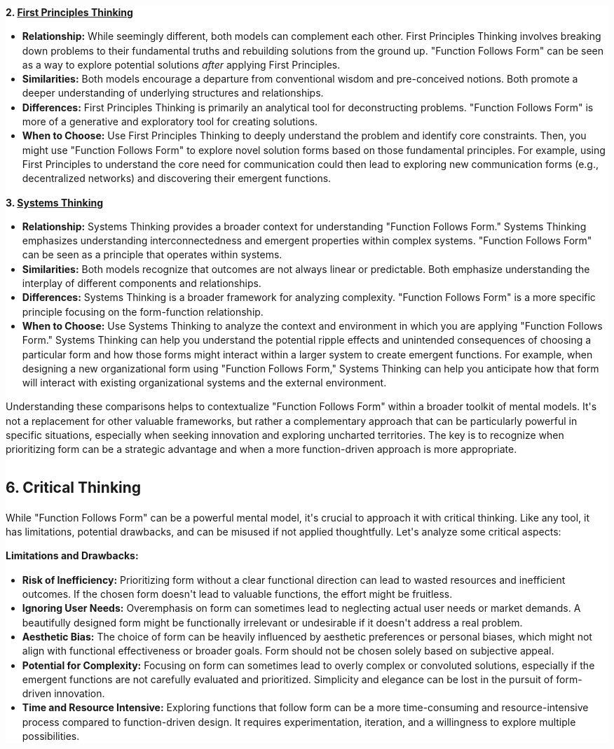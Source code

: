 **2. [First Principles Thinking](/docs/thinking-toolkit/classic-mental-models/first-principles-thinking)**

* **Relationship:**  While seemingly different, both models can complement each other. First Principles Thinking involves breaking down problems to their fundamental truths and rebuilding solutions from the ground up. "Function Follows Form" can be seen as a way to explore potential solutions *after* applying First Principles.
* **Similarities:** Both models encourage a departure from conventional wisdom and pre-conceived notions. Both promote a deeper understanding of underlying structures and relationships.
* **Differences:** First Principles Thinking is primarily an analytical tool for deconstructing problems. "Function Follows Form" is more of a generative and exploratory tool for creating solutions.
* **When to Choose:** Use First Principles Thinking to deeply understand the problem and identify core constraints. Then, you might use "Function Follows Form" to explore novel solution forms based on those fundamental principles. For example, using First Principles to understand the core need for communication could then lead to exploring new communication forms (e.g., decentralized networks) and discovering their emergent functions.

**3. [Systems Thinking](/docs/thinking-toolkit/classic-mental-models/systems-thinking)**

* **Relationship:** Systems Thinking provides a broader context for understanding "Function Follows Form."  Systems Thinking emphasizes understanding interconnectedness and emergent properties within complex systems. "Function Follows Form" can be seen as a principle that operates within systems.
* **Similarities:** Both models recognize that outcomes are not always linear or predictable. Both emphasize understanding the interplay of different components and relationships.
* **Differences:** Systems Thinking is a broader framework for analyzing complexity. "Function Follows Form" is a more specific principle focusing on the form-function relationship.
* **When to Choose:** Use Systems Thinking to analyze the context and environment in which you are applying "Function Follows Form." Systems Thinking can help you understand the potential ripple effects and unintended consequences of choosing a particular form and how those forms might interact within a larger system to create emergent functions.  For example, when designing a new organizational form using "Function Follows Form," Systems Thinking can help you anticipate how that form will interact with existing organizational systems and the external environment.

Understanding these comparisons helps to contextualize "Function Follows Form" within a broader toolkit of mental models.  It's not a replacement for other valuable frameworks, but rather a complementary approach that can be particularly powerful in specific situations, especially when seeking innovation and exploring uncharted territories.  The key is to recognize when prioritizing form can be a strategic advantage and when a more function-driven approach is more appropriate.

## 6. Critical Thinking

While "Function Follows Form" can be a powerful mental model, it's crucial to approach it with critical thinking.  Like any tool, it has limitations, potential drawbacks, and can be misused if not applied thoughtfully. Let's analyze some critical aspects:

**Limitations and Drawbacks:**

* **Risk of Inefficiency:**  Prioritizing form without a clear functional direction can lead to wasted resources and inefficient outcomes.  If the chosen form doesn't lead to valuable functions, the effort might be fruitless.
* **Ignoring User Needs:**  Overemphasis on form can sometimes lead to neglecting actual user needs or market demands.  A beautifully designed form might be functionally irrelevant or undesirable if it doesn't address a real problem.
* **Aesthetic Bias:**  The choice of form can be heavily influenced by aesthetic preferences or personal biases, which might not align with functional effectiveness or broader goals.  Form should not be chosen solely based on subjective appeal.
* **Potential for Complexity:**  Focusing on form can sometimes lead to overly complex or convoluted solutions, especially if the emergent functions are not carefully evaluated and prioritized.  Simplicity and elegance can be lost in the pursuit of form-driven innovation.
* **Time and Resource Intensive:**  Exploring functions that follow form can be a more time-consuming and resource-intensive process compared to function-driven design.  It requires experimentation, iteration, and a willingness to explore multiple possibilities.

